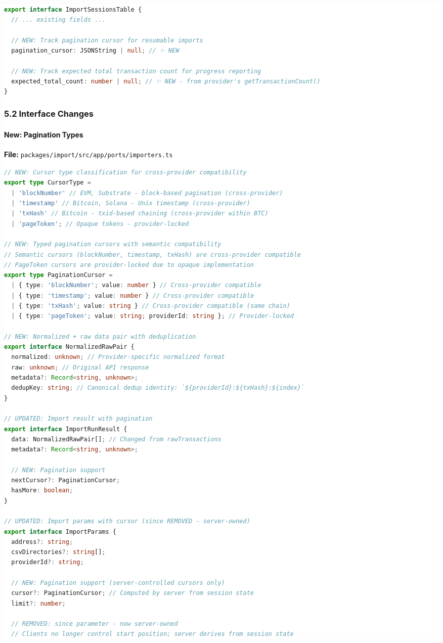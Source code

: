 ```typescript
export interface ImportSessionsTable {
  // ... existing fields ...

  // NEW: Track pagination cursor for resumable imports
  pagination_cursor: JSONString | null; // ✨ NEW

  // NEW: Track expected total transaction count for progress reporting
  expected_total_count: number | null; // ✨ NEW - from provider's getTransactionCount()
}
```

### 5.2 Interface Changes

#### New: Pagination Types

**File:** `packages/import/src/app/ports/importers.ts`

```typescript
// NEW: Cursor type classification for cross-provider compatibility
export type CursorType =
  | 'blockNumber' // EVM, Substrate - block-based pagination (cross-provider)
  | 'timestamp' // Bitcoin, Solana - Unix timestamp (cross-provider)
  | 'txHash' // Bitcoin - txid-based chaining (cross-provider within BTC)
  | 'pageToken'; // Opaque tokens - provider-locked

// NEW: Typed pagination cursors with semantic compatibility
// Semantic cursors (blockNumber, timestamp, txHash) are cross-provider compatible
// PageToken cursors are provider-locked due to opaque implementation
export type PaginationCursor =
  | { type: 'blockNumber'; value: number } // Cross-provider compatible
  | { type: 'timestamp'; value: number } // Cross-provider compatible
  | { type: 'txHash'; value: string } // Cross-provider compatible (same chain)
  | { type: 'pageToken'; value: string; providerId: string }; // Provider-locked

// NEW: Normalized + raw data pair with deduplication
export interface NormalizedRawPair {
  normalized: unknown; // Provider-specific normalized format
  raw: unknown; // Original API response
  metadata?: Record<string, unknown>;
  dedupKey: string; // Canonical dedup identity: `${providerId}:${txHash}:${index}`
}

// UPDATED: Import result with pagination
export interface ImportRunResult {
  data: NormalizedRawPair[]; // Changed from rawTransactions
  metadata?: Record<string, unknown>;

  // NEW: Pagination support
  nextCursor?: PaginationCursor;
  hasMore: boolean;
}

// UPDATED: Import params with cursor (since REMOVED - server-owned)
export interface ImportParams {
  address?: string;
  csvDirectories?: string[];
  providerId?: string;

  // NEW: Pagination support (server-controlled cursors only)
  cursor?: PaginationCursor; // Computed by server from session state
  limit?: number;

  // REMOVED: since parameter - now server-owned
  // Clients no longer control start position; server derives from session state
```